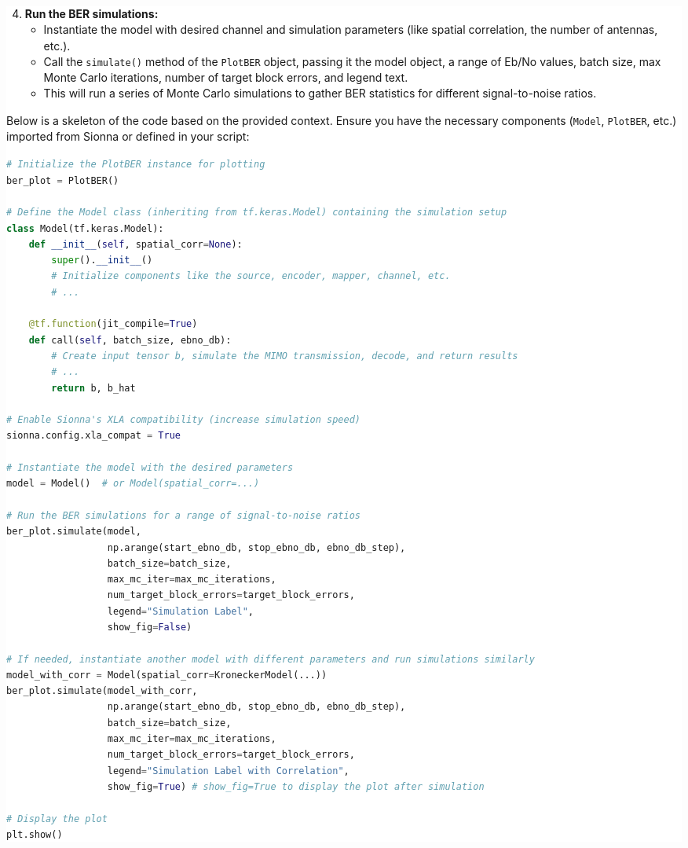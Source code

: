 4. **Run the BER simulations:**
   - Instantiate the model with desired channel and simulation parameters (like spatial correlation, the number of antennas, etc.).
   - Call the `simulate()` method of the `PlotBER` object, passing it the model object, a range of Eb/No values, batch size, max Monte Carlo iterations, number of target block errors, and legend text.
   - This will run a series of Monte Carlo simulations to gather BER statistics for different signal-to-noise ratios.

Below is a skeleton of the code based on the provided context. Ensure you have the necessary components (`Model`, `PlotBER`, etc.) imported from Sionna or defined in your script:

```python
# Initialize the PlotBER instance for plotting
ber_plot = PlotBER()

# Define the Model class (inheriting from tf.keras.Model) containing the simulation setup
class Model(tf.keras.Model):
    def __init__(self, spatial_corr=None):
        super().__init__()
        # Initialize components like the source, encoder, mapper, channel, etc.
        # ...

    @tf.function(jit_compile=True)
    def call(self, batch_size, ebno_db):
        # Create input tensor b, simulate the MIMO transmission, decode, and return results
        # ...
        return b, b_hat

# Enable Sionna's XLA compatibility (increase simulation speed)
sionna.config.xla_compat = True

# Instantiate the model with the desired parameters
model = Model()  # or Model(spatial_corr=...)

# Run the BER simulations for a range of signal-to-noise ratios
ber_plot.simulate(model,
                  np.arange(start_ebno_db, stop_ebno_db, ebno_db_step),
                  batch_size=batch_size,
                  max_mc_iter=max_mc_iterations,
                  num_target_block_errors=target_block_errors,
                  legend="Simulation Label",
                  show_fig=False)

# If needed, instantiate another model with different parameters and run simulations similarly
model_with_corr = Model(spatial_corr=KroneckerModel(...))
ber_plot.simulate(model_with_corr,
                  np.arange(start_ebno_db, stop_ebno_db, ebno_db_step),
                  batch_size=batch_size,
                  max_mc_iter=max_mc_iterations,
                  num_target_block_errors=target_block_errors,
                  legend="Simulation Label with Correlation",
                  show_fig=True) # show_fig=True to display the plot after simulation

# Display the plot
plt.show()
```
